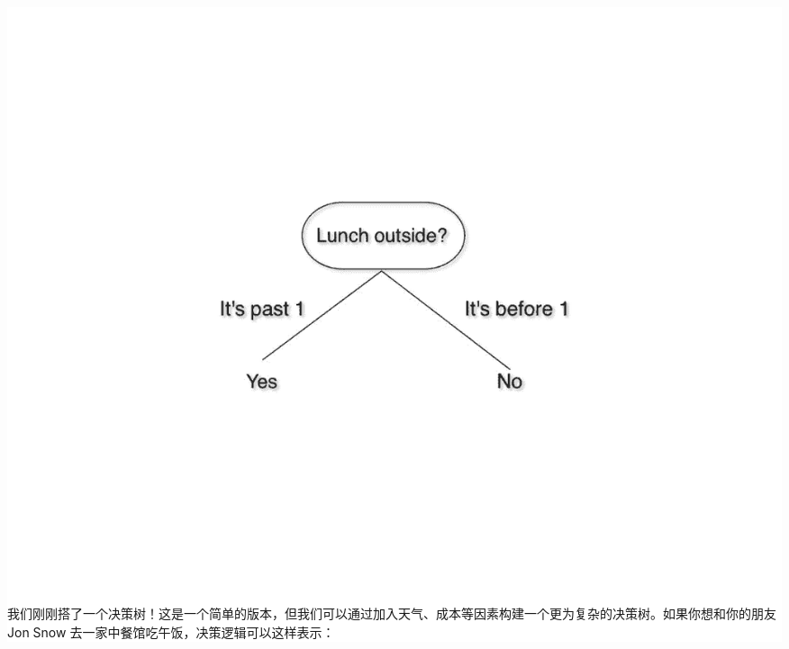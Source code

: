 ![](img/58a33e63b19b66de5a767bf0af3fb058-fs8.png)

我们刚刚搭了一个决策树！这是一个简单的版本，但我们可以通过加入天气、成本等因素构建一个更为复杂的决策树。如果你想和你的朋友 Jon Snow 去一家中餐馆吃午饭，决策逻辑可以这样表示：
